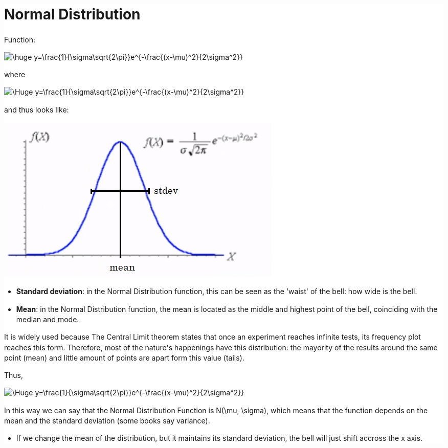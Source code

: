 # Normal Distribution

Function:

![\huge y=\frac{1}{\sigma\sqrt{2\pi}}e^{-\frac{(x-\mu)^2}{2\sigma^2}}](https://latex.codecogs.com/svg.latex?\huge&space;y=\frac{1}{\sigma\sqrt{2\pi}}e^{-\frac{(x-\mu)^2}{2\sigma^2}})

where 

![\Huge y=\frac{1}{\sigma\sqrt{2\pi}}e^{-\frac{(x-\mu)^2}{2\sigma^2}}](https://latex.codecogs.com/svg.latex?\large&space;\newline\mu=Mean\newline\sigma=Stdev\newline\pi\approx3.141592...\newline\exp(e)\approx2.71828...)

and thus looks like:

![img](res/1.png)

- **Standard deviation**: in the Normal Distribution function, this can be seen as the 'waist' of the bell: how wide is the bell.

- **Mean**: in the Normal Distribution function, the mean is located as the middle and highest point of the bell, coinciding with the median and mode.

It is widely used because The Central Limit theorem states that once an experiment reaches infinite tests, its frequency plot reaches this form. Therefore, most of the nature's happenings have this distribution: the mayority of the results around the same point (mean) and little amount of points are apart form this value (tails).

Thus,

![\Huge y=\frac{1}{\sigma\sqrt{2\pi}}e^{-\frac{(x-\mu)^2}{2\sigma^2}}](https://latex.codecogs.com/svg.latex?\large&space;\newline\mu=Mean=Center\newline\sigma=Stdev=Width)

In this way we can say that the Normal Distribution Function is N(\mu, \sigma), which means that the function depends on the mean and the standard deviation (some books say variance).

- If we change the mean of the distribution, but it maintains its standard deviation, the bell will just shift accross the x axis.
